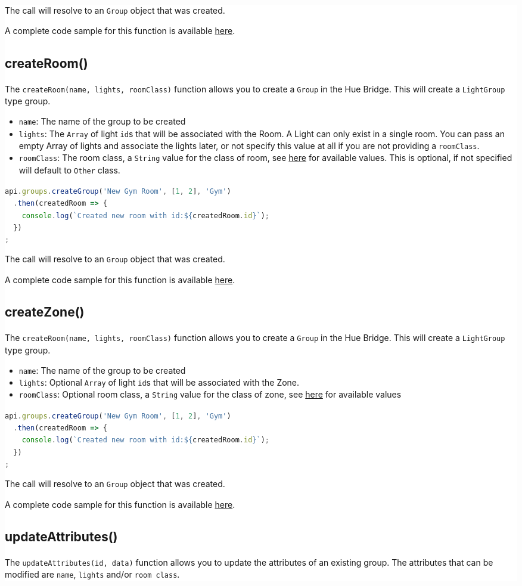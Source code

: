 The call will resolve to an `Group` object that was created.

A complete code sample for this function is available [here](../examples/v3/groups/createLightGroup.js).



## createRoom()
The `createRoom(name, lights, roomClass)` function allows you to create a `Group` in the Hue Bridge. This will create a `LightGroup` type group.

* `name`: The name of the group to be created
* `lights`: The `Array` of light `id`s that will be associated with the Room. A Light can only exist in a single room. 
    You can pass an empty Array of lights and associate the lights later, or not specify this value at all if you are not providing a `roomClass`.
* `roomClass`: The room class, a `String` value for the class of room, see [here](./group.md#class) for available values. 
    This is optional, if not specified will default to `Other` class.

```js
api.groups.createGroup('New Gym Room', [1, 2], 'Gym')
  .then(createdRoom => {
    console.log(`Created new room with id:${createdRoom.id}`);
  })
;
```

The call will resolve to an `Group` object that was created.

A complete code sample for this function is available [here](../examples/v3/groups/createRoom.js).



## createZone()
The `createRoom(name, lights, roomClass)` function allows you to create a `Group` in the Hue Bridge. This will create a `LightGroup` type group.

* `name`: The name of the group to be created
* `lights`: Optional `Array` of light `id`s that will be associated with the Zone.
* `roomClass`: Optional room class, a `String` value for the class of zone, see [here](./group.md#class) for available values

```js
api.groups.createGroup('New Gym Room', [1, 2], 'Gym')
  .then(createdRoom => {
    console.log(`Created new room with id:${createdRoom.id}`);
  })
;
```

The call will resolve to an `Group` object that was created.

A complete code sample for this function is available [here](../examples/v3/groups/createZone.js).



## updateAttributes()
The `updateAttributes(id, data)` function allows you to update the attributes of an existing group. The attributes that
can be modified are `name`, `lights` and/or `room class`.
